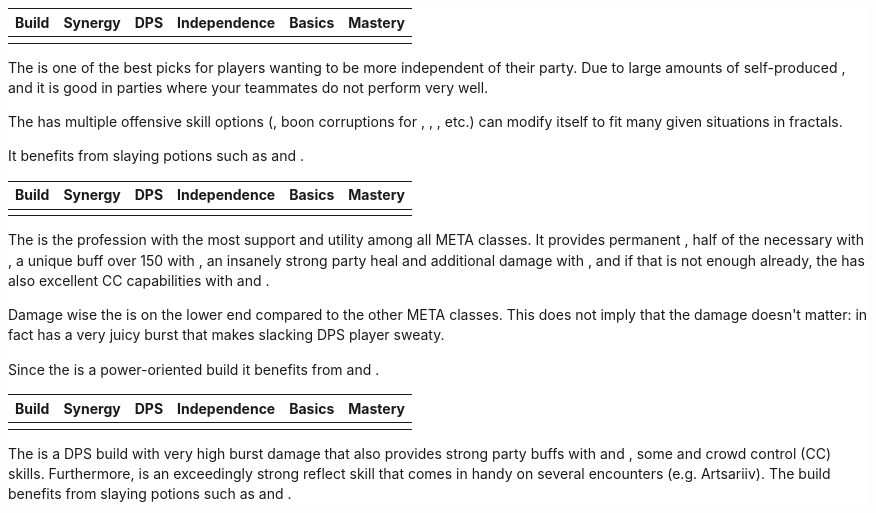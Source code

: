 </Card>

<Card specialization="Reaper" title="Power Reaper">

| Build                                                     | Synergy             | DPS                 | Independence        | Basics              | Mastery             |
| --------------------------------------------------------- | ------------------- | ------------------- | ------------------- | ------------------- | ------------------- |
| <BuildLink build="Power Reaper" specialization="Reaper"/> | <Rating value="1"/> | <Rating value="3"/> | <Rating value="4"/> | <Rating value="2"/> | <Rating value="3"/> |

The <Specialization name="Reaper" text="Power Reaper"/> is one of the best picks for players wanting to be more independent of their party. Due to large amounts of self-produced <Condition name="Vulnerability"/>, <Boon name="Quickness"/> and <Boon name="Might"/> it is good in parties where your teammates do not perform very well.

The <Specialization name="Reaper" text="Power Reaper"/> has multiple offensive skill options (<Control name="Pull"/>, boon corruptions for <Instability name="No Pain, No Gain"/>, <Condition name="Blinded"/>, <Condition name="Immobile"/>, etc.) <Specialization name="Reaper" text="Power Reaper"/> can modify itself to fit many given situations in fractals.

It benefits from slaying potions such as <Item id="50082"/> and <Item name="Impact" type="Sigil"/>.

</Card>

<Card specialization="Renegade">

| Build                                                         | Synergy             | DPS                 | Independence        | Basics              | Mastery             |
| ------------------------------------------------------------- | ------------------- | ------------------- | ------------------- | ------------------- | ------------------- |
| <BuildLink build="Power Renegade" specialization="Renegade"/> | <Rating value="5"/> | <Rating value="2"/> | <Rating value="4"/> | <Rating value="3"/> | <Rating value="5"/> |

The <Specialization name="Renegade"/> is the profession with the most support and utility among all META classes. It provides permanent <Boon name="Alacrity"/>, half of the necessary <Boon name="Might"/> with <Skill name="Heroic Command"/>, a unique buff over 150 <Attribute name="Ferocity"/> with <Trait name="Assassins Presence"/>, an insanely strong party heal and additional damage with <Skill name="soulcleavessummit"/>, and if that is not enough already, the <Specialization name="Renegade"/> has also excellent CC capabilities with <Skill name="Surge of the mists"/> and <Skill name="Darkrazorsdaring"/>.

Damage wise the <Specialization name="Renegade"/> is on the lower end compared to the other META classes. This does not imply that the damage doesn't matter: in fact <Specialization name="Renegade"/> has a very juicy burst that makes slacking DPS player sweaty.

Since the <Specialization name="Renegade"/> is a power-oriented build it benefits from <Item id="50082"/> and <Item name="Impact" type="Sigil"/>.

</Card>

<Card specialization="Soulbeast">

| Build                                                           | Synergy             | DPS                 | Independence        | Basics              | Mastery             |
| --------------------------------------------------------------- | ------------------- | ------------------- | ------------------- | ------------------- | ------------------- |
| <BuildLink build="Power Soulbeast" specialization="Soulbeast"/> | <Rating value="5"/> | <Rating value="5"/> | <Rating value="3"/> | <Rating value="3"/> | <Rating value="4"/> |

The <Specialization name="Soulbeast"/> is a DPS build with very high burst damage that also provides strong party buffs with <Skill name="Frost Spirit"/> and <Skill name="One Wolf Pack"/>, some <Condition name="Vulnerability"/> and crowd control (CC) skills. Furthermore, <Skill name="Whirling Defense"/> is an exceedingly strong reflect skill that comes in handy on several encounters (e.g. Artsariiv). The build benefits from slaying potions such as <Item id="50082"/> and <Item name="Impact" type="Sigil"/>.
